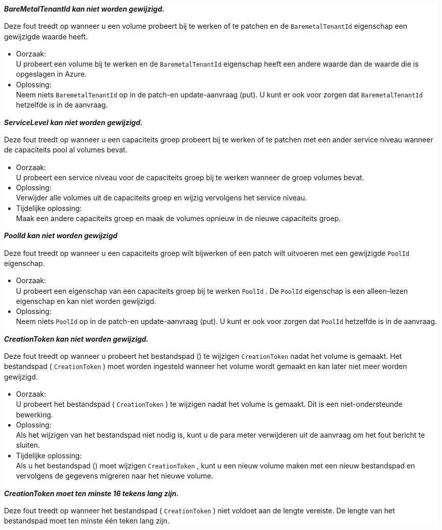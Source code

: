 ***BareMetalTenantId kan niet worden gewijzigd.***  

Deze fout treedt op wanneer u een volume probeert bij te werken of te patchen en de `BaremetalTenantId` eigenschap een gewijzigde waarde heeft.

* Oorzaak:   
U probeert een volume bij te werken en de `BaremetalTenantId` eigenschap heeft een andere waarde dan de waarde die is opgeslagen in Azure.
* Oplossing:   
Neem niets `BaremetalTenantId` op in de patch-en update-aanvraag (put). U kunt er ook voor zorgen dat `BaremetalTenantId` hetzelfde is in de aanvraag.

***ServiceLevel kan niet worden gewijzigd.***  

Deze fout treedt op wanneer u een capaciteits groep probeert bij te werken of te patchen met een ander service niveau wanneer de capaciteits pool al volumes bevat.

* Oorzaak:   
U probeert een service niveau voor de capaciteits groep bij te werken wanneer de groep volumes bevat.
* Oplossing:   
Verwijder alle volumes uit de capaciteits groep en wijzig vervolgens het service niveau.
* Tijdelijke oplossing:   
Maak een andere capaciteits groep en maak de volumes opnieuw in de nieuwe capaciteits groep.

***PoolId kan niet worden gewijzigd***  

Deze fout treedt op wanneer u een capaciteits groep wilt bijwerken of een patch wilt uitvoeren met een gewijzigde `PoolId` eigenschap.

* Oorzaak:   
U probeert een eigenschap van een capaciteits groep bij te werken `PoolId` . De `PoolId` eigenschap is een alleen-lezen eigenschap en kan niet worden gewijzigd.
* Oplossing:   
Neem niets `PoolId` op in de patch-en update-aanvraag (put).  U kunt er ook voor zorgen dat `PoolId` hetzelfde is in de aanvraag.

***CreationToken kan niet worden gewijzigd.***

Deze fout treedt op wanneer u probeert het bestandspad () te wijzigen `CreationToken` nadat het volume is gemaakt. Het bestandspad ( `CreationToken` ) moet worden ingesteld wanneer het volume wordt gemaakt en kan later niet meer worden gewijzigd.

* Oorzaak:   
U probeert het bestandspad ( `CreationToken` ) te wijzigen nadat het volume is gemaakt. Dit is een niet-ondersteunde bewerking. 
* Oplossing:   
Als het wijzigen van het bestandspad niet nodig is, kunt u de para meter verwijderen uit de aanvraag om het fout bericht te sluiten.
* Tijdelijke oplossing:   
Als u het bestandspad () moet wijzigen `CreationToken` , kunt u een nieuw volume maken met een nieuw bestandspad en vervolgens de gegevens migreren naar het nieuwe volume.

***CreationToken moet ten minste 16 tekens lang zijn.***

Deze fout treedt op wanneer het bestandspad ( `CreationToken` ) niet voldoet aan de lengte vereiste. De lengte van het bestandspad moet ten minste één teken lang zijn.
